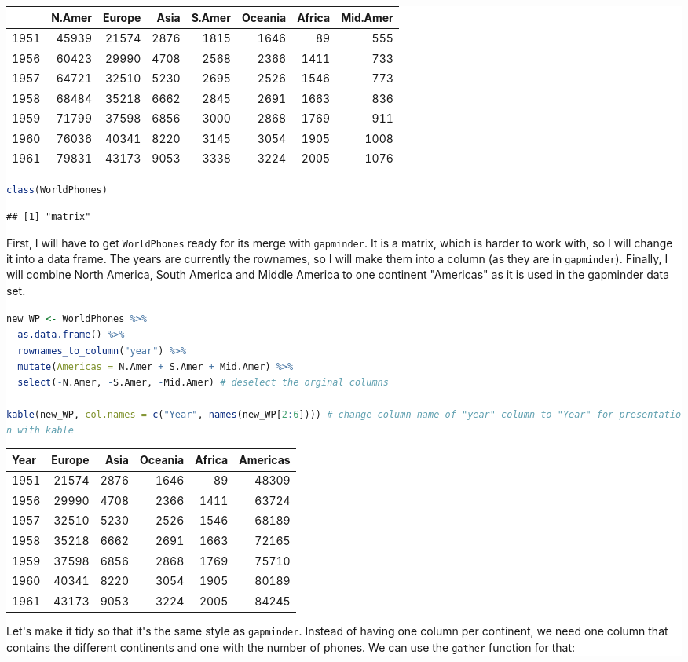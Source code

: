 |      |  N.Amer|  Europe|  Asia|  S.Amer|  Oceania|  Africa|  Mid.Amer|
|------|-------:|-------:|-----:|-------:|--------:|-------:|---------:|
| 1951 |   45939|   21574|  2876|    1815|     1646|      89|       555|
| 1956 |   60423|   29990|  4708|    2568|     2366|    1411|       733|
| 1957 |   64721|   32510|  5230|    2695|     2526|    1546|       773|
| 1958 |   68484|   35218|  6662|    2845|     2691|    1663|       836|
| 1959 |   71799|   37598|  6856|    3000|     2868|    1769|       911|
| 1960 |   76036|   40341|  8220|    3145|     3054|    1905|      1008|
| 1961 |   79831|   43173|  9053|    3338|     3224|    2005|      1076|

``` r
class(WorldPhones)
```

    ## [1] "matrix"

First, I will have to get `WorldPhones` ready for its merge with `gapminder`. It is a matrix, which is harder to work with, so I will change it into a data frame. The years are currently the rownames, so I will make them into a column (as they are in `gapminder`). Finally, I will combine North America, South America and Middle America to one continent "Americas" as it is used in the gapminder data set.

``` r
new_WP <- WorldPhones %>%
  as.data.frame() %>%
  rownames_to_column("year") %>%
  mutate(Americas = N.Amer + S.Amer + Mid.Amer) %>%
  select(-N.Amer, -S.Amer, -Mid.Amer) # deselect the orginal columns

kable(new_WP, col.names = c("Year", names(new_WP[2:6]))) # change column name of "year" column to "Year" for presentation with kable
```

| Year |  Europe|  Asia|  Oceania|  Africa|  Americas|
|:-----|-------:|-----:|--------:|-------:|---------:|
| 1951 |   21574|  2876|     1646|      89|     48309|
| 1956 |   29990|  4708|     2366|    1411|     63724|
| 1957 |   32510|  5230|     2526|    1546|     68189|
| 1958 |   35218|  6662|     2691|    1663|     72165|
| 1959 |   37598|  6856|     2868|    1769|     75710|
| 1960 |   40341|  8220|     3054|    1905|     80189|
| 1961 |   43173|  9053|     3224|    2005|     84245|

Let's make it tidy so that it's the same style as `gapminder`. Instead of having one column per continent, we need one column that contains the different continents and one with the number of phones. We can use the `gather` function for that:
